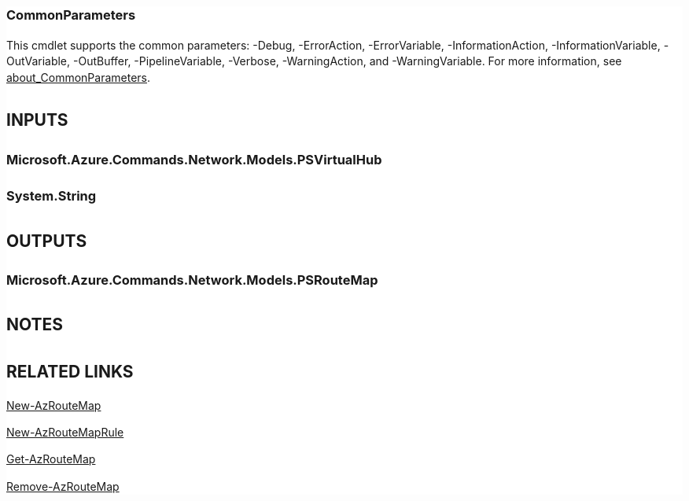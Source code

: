 ### CommonParameters
This cmdlet supports the common parameters: -Debug, -ErrorAction, -ErrorVariable, -InformationAction, -InformationVariable, -OutVariable, -OutBuffer, -PipelineVariable, -Verbose, -WarningAction, and -WarningVariable. For more information, see [about_CommonParameters](http://go.microsoft.com/fwlink/?LinkID=113216).

## INPUTS

### Microsoft.Azure.Commands.Network.Models.PSVirtualHub

### System.String

## OUTPUTS

### Microsoft.Azure.Commands.Network.Models.PSRouteMap

## NOTES

## RELATED LINKS

[New-AzRouteMap](./New-AzRouteMap.md)

[New-AzRouteMapRule](./New-AzRouteMapRule.md)

[Get-AzRouteMap](./Get-AzRouteMap.md)

[Remove-AzRouteMap](./Remove-AzRouteMap.md)